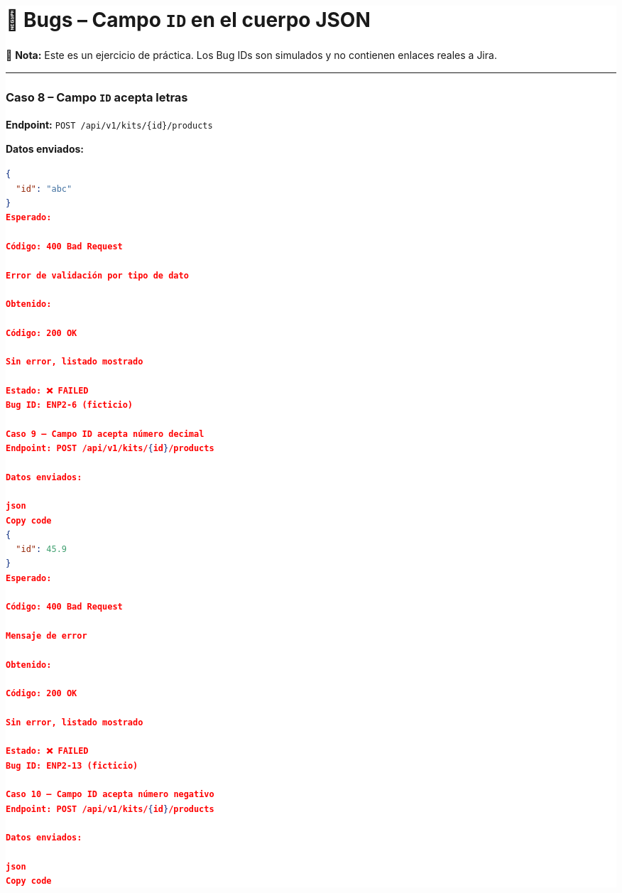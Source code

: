 # 🐞 Bugs – Campo `ID` en el cuerpo JSON

📌 **Nota:** Este es un ejercicio de práctica. Los Bug IDs son simulados y no contienen enlaces reales a Jira.

---

### Caso 8 – Campo `ID` acepta letras

**Endpoint:** `POST /api/v1/kits/{id}/products`  

**Datos enviados:**
```json
{
  "id": "abc"
}
Esperado:

Código: 400 Bad Request

Error de validación por tipo de dato

Obtenido:

Código: 200 OK

Sin error, listado mostrado

Estado: ❌ FAILED
Bug ID: ENP2-6 (ficticio)

Caso 9 – Campo ID acepta número decimal
Endpoint: POST /api/v1/kits/{id}/products

Datos enviados:

json
Copy code
{
  "id": 45.9
}
Esperado:

Código: 400 Bad Request

Mensaje de error

Obtenido:

Código: 200 OK

Sin error, listado mostrado

Estado: ❌ FAILED
Bug ID: ENP2-13 (ficticio)

Caso 10 – Campo ID acepta número negativo
Endpoint: POST /api/v1/kits/{id}/products

Datos enviados:

json
Copy code
```